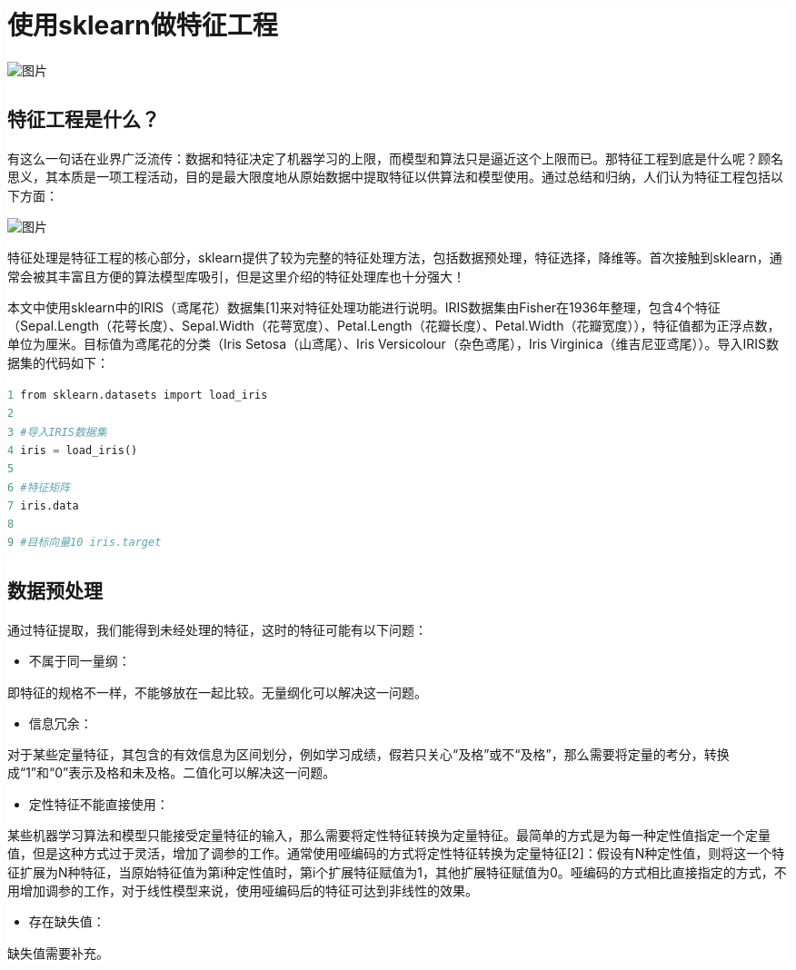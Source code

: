 # 使用sklearn做特征工程

![图片](https://mmbiz.qpic.cn/mmbiz_png/gX9JE5tiaI7ibm4AH5HgSp6HqrfIbJOS04EibRacVxvDsbzjabSlQMC8icx21nkpAuuLiaRYXd9OD8qmz0CibmvdKGGg/640?wx_fmt=png&tp=webp&wxfrom=5&wx_lazy=1&wx_co=1)

## 特征工程是什么？

有这么一句话在业界广泛流传：数据和特征决定了机器学习的上限，而模型和算法只是逼近这个上限而已。那特征工程到底是什么呢？顾名思义，其本质是一项工程活动，目的是最大限度地从原始数据中提取特征以供算法和模型使用。通过总结和归纳，人们认为特征工程包括以下方面：

![图片](https://mmbiz.qpic.cn/mmbiz_png/gX9JE5tiaI7ibm4AH5HgSp6HqrfIbJOS047ictnAbDMnVfO5J8j720iaBib2m5IQUwMaZq6Zic3icsyknwOSZv7mkKANA/640?wx_fmt=png&tp=webp&wxfrom=5&wx_lazy=1&wx_co=1)

特征处理是特征工程的核心部分，sklearn提供了较为完整的特征处理方法，包括数据预处理，特征选择，降维等。首次接触到sklearn，通常会被其丰富且方便的算法模型库吸引，但是这里介绍的特征处理库也十分强大！

本文中使用sklearn中的IRIS（鸢尾花）数据集\[1\]来对特征处理功能进行说明。IRIS数据集由Fisher在1936年整理，包含4个特征（Sepal.Length（花萼长度）、Sepal.Width（花萼宽度）、Petal.Length（花瓣长度）、Petal.Width（花瓣宽度）），特征值都为正浮点数，单位为厘米。目标值为鸢尾花的分类（Iris Setosa（山鸢尾）、Iris Versicolour（杂色鸢尾），Iris Virginica（维吉尼亚鸢尾））。导入IRIS数据集的代码如下：

```python
1 from sklearn.datasets import load_iris  
2  
3 #导入IRIS数据集 
4 iris = load_iris()  
5  
6 #特征矩阵 
7 iris.data 
8  
9 #目标向量10 iris.target
```

## 数据预处理

通过特征提取，我们能得到未经处理的特征，这时的特征可能有以下问题：

-   不属于同一量纲：
    

即特征的规格不一样，不能够放在一起比较。无量纲化可以解决这一问题。

-   信息冗余：
    

对于某些定量特征，其包含的有效信息为区间划分，例如学习成绩，假若只关心“及格”或不“及格”，那么需要将定量的考分，转换成“1”和“0”表示及格和未及格。二值化可以解决这一问题。

-   定性特征不能直接使用：
    

某些机器学习算法和模型只能接受定量特征的输入，那么需要将定性特征转换为定量特征。最简单的方式是为每一种定性值指定一个定量值，但是这种方式过于灵活，增加了调参的工作。通常使用哑编码的方式将定性特征转换为定量特征\[2\]：假设有N种定性值，则将这一个特征扩展为N种特征，当原始特征值为第i种定性值时，第i个扩展特征赋值为1，其他扩展特征赋值为0。哑编码的方式相比直接指定的方式，不用增加调参的工作，对于线性模型来说，使用哑编码后的特征可达到非线性的效果。

-   存在缺失值：
    

缺失值需要补充。
